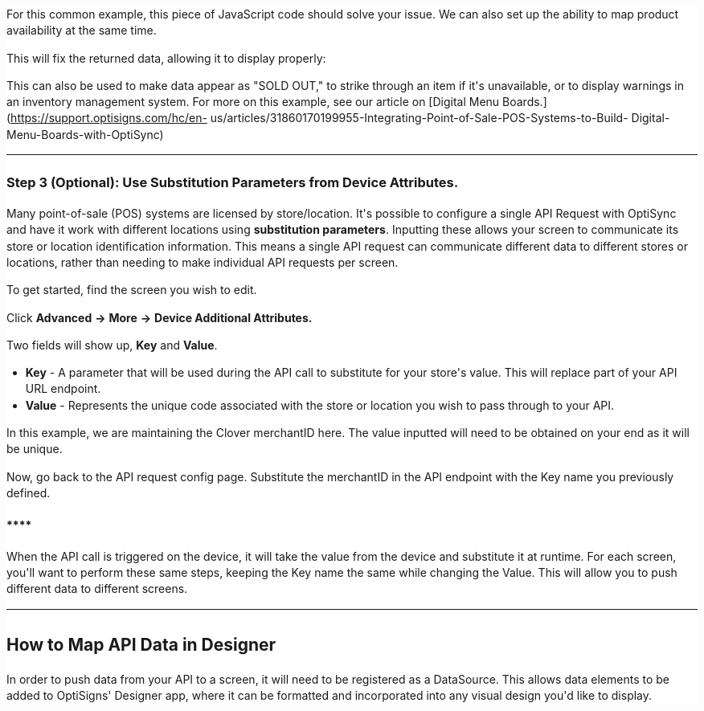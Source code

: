 For this common example, this piece of JavaScript code should solve your
issue. We can also set up the ability to map product availability at the same
time.

This will fix the returned data, allowing it to display properly:

This can also be used to make data appear as "SOLD OUT," to strike through an
item if it's unavailable, or to display warnings in an inventory management
system. For more on this example, see our article on [Digital Menu
Boards.](https://support.optisigns.com/hc/en-
us/articles/31860170199955-Integrating-Point-of-Sale-POS-Systems-to-Build-
Digital-Menu-Boards-with-OptiSync)

* * *

### Step 3 (Optional): Use Substitution Parameters from Device Attributes.

Many point-of-sale (POS) systems are licensed by store/location. It's possible
to configure a single API Request with OptiSync and have it work with
different locations using **substitution parameters**. Inputting these allows
your screen to communicate its store or location identification information.
This means a single API request can communicate different data to different
stores or locations, rather than needing to make individual API requests per
screen.

To get started, find the screen you wish to edit.

Click **Advanced** **→** **More** **→** **Device Additional Attributes.**

Two fields will show up, **Key** and **Value**.  

  * **Key** \- A parameter that will be used during the API call to substitute for your store's value. This will replace part of your API URL endpoint.
  * **Value** \- Represents the unique code associated with the store or location you wish to pass through to your API.

In this example, we are maintaining the Clover merchantID here. The value
inputted will need to be obtained on your end as it will be unique.

Now, go back to the API request config page. Substitute the merchantID in the
API endpoint with the Key name you previously defined.

#### ****

When the API call is triggered on the device, it will take the value from the
device and substitute it at runtime. For each screen, you'll want to perform
these same steps, keeping the Key name the same while changing the Value. This
will allow you to push different data to different screens.

* * *

## How to Map API Data in Designer

In order to push data from your API to a screen, it will need to be registered
as a DataSource. This allows data elements to be added to OptiSigns' Designer
app, where it can be formatted and incorporated into any visual design you'd
like to display.
